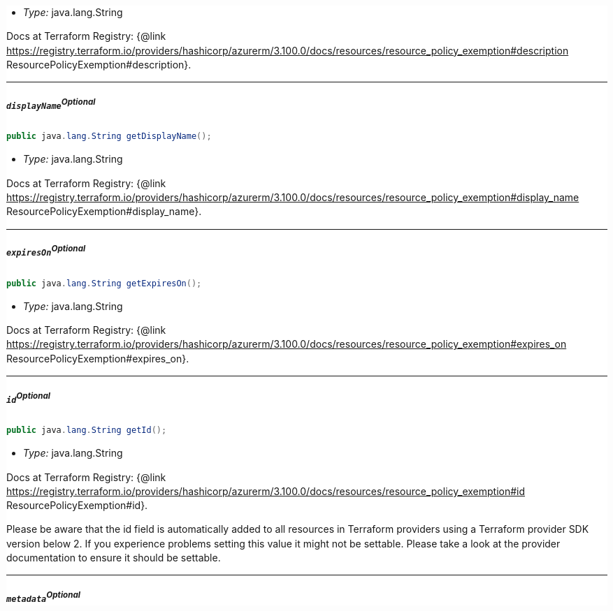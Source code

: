 - *Type:* java.lang.String

Docs at Terraform Registry: {@link https://registry.terraform.io/providers/hashicorp/azurerm/3.100.0/docs/resources/resource_policy_exemption#description ResourcePolicyExemption#description}.

---

##### `displayName`<sup>Optional</sup> <a name="displayName" id="@cdktf/provider-azurerm.resourcePolicyExemption.ResourcePolicyExemptionConfig.property.displayName"></a>

```java
public java.lang.String getDisplayName();
```

- *Type:* java.lang.String

Docs at Terraform Registry: {@link https://registry.terraform.io/providers/hashicorp/azurerm/3.100.0/docs/resources/resource_policy_exemption#display_name ResourcePolicyExemption#display_name}.

---

##### `expiresOn`<sup>Optional</sup> <a name="expiresOn" id="@cdktf/provider-azurerm.resourcePolicyExemption.ResourcePolicyExemptionConfig.property.expiresOn"></a>

```java
public java.lang.String getExpiresOn();
```

- *Type:* java.lang.String

Docs at Terraform Registry: {@link https://registry.terraform.io/providers/hashicorp/azurerm/3.100.0/docs/resources/resource_policy_exemption#expires_on ResourcePolicyExemption#expires_on}.

---

##### `id`<sup>Optional</sup> <a name="id" id="@cdktf/provider-azurerm.resourcePolicyExemption.ResourcePolicyExemptionConfig.property.id"></a>

```java
public java.lang.String getId();
```

- *Type:* java.lang.String

Docs at Terraform Registry: {@link https://registry.terraform.io/providers/hashicorp/azurerm/3.100.0/docs/resources/resource_policy_exemption#id ResourcePolicyExemption#id}.

Please be aware that the id field is automatically added to all resources in Terraform providers using a Terraform provider SDK version below 2.
If you experience problems setting this value it might not be settable. Please take a look at the provider documentation to ensure it should be settable.

---

##### `metadata`<sup>Optional</sup> <a name="metadata" id="@cdktf/provider-azurerm.resourcePolicyExemption.ResourcePolicyExemptionConfig.property.metadata"></a>
